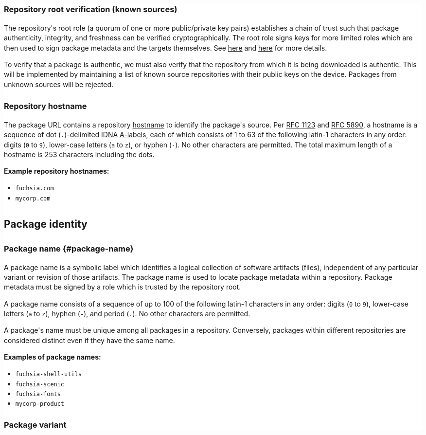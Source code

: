### Repository root verification (known sources)

The repository's root role (a quorum of one or more public/private key pairs)
establishes a chain of trust such that package authenticity, integrity, and
freshness can be verified cryptographically.  The root role signs keys for more
limited roles which are then used to sign package metadata and the targets
themselves. See [here][TUF Security] and [here][TUF METADATA] for more details.

To verify that a package is authentic, we must also verify that the repository
from which it is being downloaded is authentic.  This will be implemented by
maintaining a list of known source repositories with their public keys on the
device.  Packages from unknown sources will be rejected.

[TUF Security]: https://theupdateframework.github.io/security.html
[TUF Metadata]: https://theupdateframework.github.io/metadata.html

### Repository hostname

The package URL contains a repository [hostname] to identify the package's
source.  Per [RFC 1123] and [RFC 5890], a hostname is a sequence of dot
(`.`)-delimited [IDNA A-labels], each of which consists of 1 to 63 of the
following latin-1 characters in any order: digits (`0` to `9`), lower-case
letters (`a` to `z`), or hyphen (`-`).  No other characters are permitted.  The
total maximum length of a hostname is 253 characters including the dots.

[hostname]: https://en.wikipedia.org/wiki/Hostname
[RFC 1123]: https://tools.ietf.org/html/rfc1123
[RFC 5890]: https://tools.ietf.org/html/rfc5890
[IDNA A-labels]: https://tools.ietf.org/html/rfc5890#section-2.3.2.1

**Example repository hostnames:**

 * `fuchsia.com`
 * `mycorp.com`

## Package identity

### Package name {#package-name}

A package name is a symbolic label which identifies a logical collection of
software artifacts (files), independent of any particular variant or revision
of those artifacts.  The package name is used to locate package metadata within
a repository.  Package metadata must be signed by a role which is trusted by
the repository root.

A package name consists of a sequence of up to 100 of the following latin-1
characters in any order: digits (`0` to `9`), lower-case letters (`a` to `z`),
hyphen (`-`), and period (`.`).  No other characters are permitted.

A package's name must be unique among all packages in a repository.
Conversely, packages within different repositories are considered distinct even
if they have the same name.

**Examples of package names:**

 * `fuchsia-shell-utils`
 * `fuchsia-scenic`
 * `fuchsia-fonts`
 * `mycorp-product`

### Package variant


[TUF Specification]: https://github.com/theupdateframework/specification/blob/master/tuf-spec.md#4-document-formats
[merkleroot]: /docs/concepts/storage/merkleroot.md
[Fuchsia filesystem paths]: /docs/concepts/framework/namespaces.md#object-relative-path-expressions
[RFC 3986]: https://tools.ietf.org/html/rfc3986#page-11
